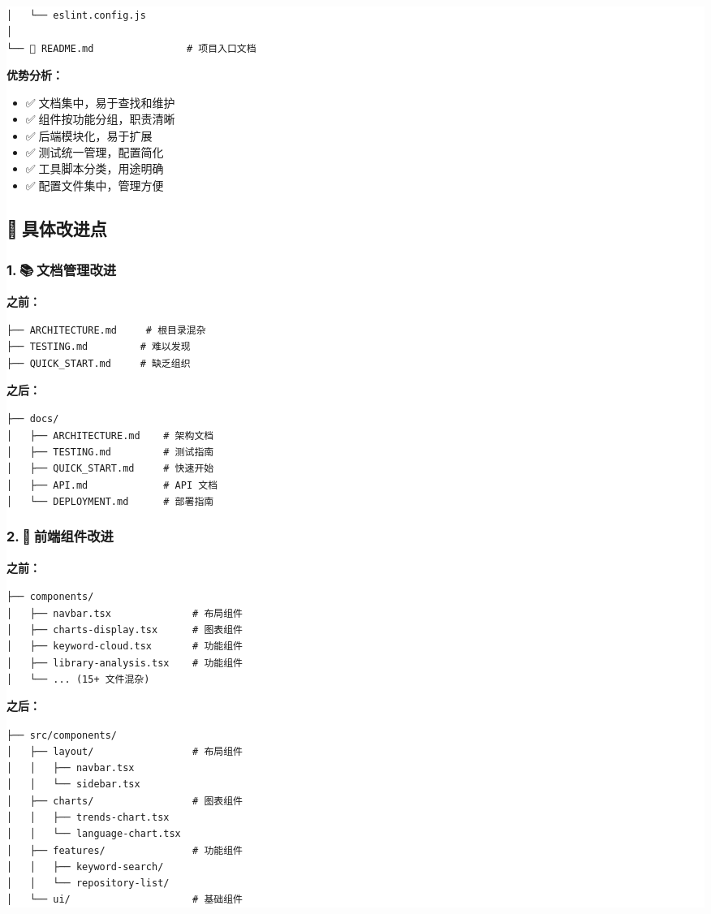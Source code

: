 ```
│   └── eslint.config.js
│
└── 📄 README.md                # 项目入口文档
```

**优势分析：**
- ✅ 文档集中，易于查找和维护
- ✅ 组件按功能分组，职责清晰
- ✅ 后端模块化，易于扩展
- ✅ 测试统一管理，配置简化
- ✅ 工具脚本分类，用途明确
- ✅ 配置文件集中，管理方便

## 🎯 具体改进点

### 1. 📚 文档管理改进

**之前：**
```
├── ARCHITECTURE.md     # 根目录混杂
├── TESTING.md         # 难以发现
├── QUICK_START.md     # 缺乏组织
```

**之后：**
```
├── docs/
│   ├── ARCHITECTURE.md    # 架构文档
│   ├── TESTING.md         # 测试指南
│   ├── QUICK_START.md     # 快速开始
│   ├── API.md             # API 文档
│   └── DEPLOYMENT.md      # 部署指南
```

### 2. 🎨 前端组件改进

**之前：**
```
├── components/
│   ├── navbar.tsx              # 布局组件
│   ├── charts-display.tsx      # 图表组件
│   ├── keyword-cloud.tsx       # 功能组件
│   ├── library-analysis.tsx    # 功能组件
│   └── ... (15+ 文件混杂)
```

**之后：**
```
├── src/components/
│   ├── layout/                 # 布局组件
│   │   ├── navbar.tsx
│   │   └── sidebar.tsx
│   ├── charts/                 # 图表组件
│   │   ├── trends-chart.tsx
│   │   └── language-chart.tsx
│   ├── features/               # 功能组件
│   │   ├── keyword-search/
│   │   └── repository-list/
│   └── ui/                     # 基础组件
```
